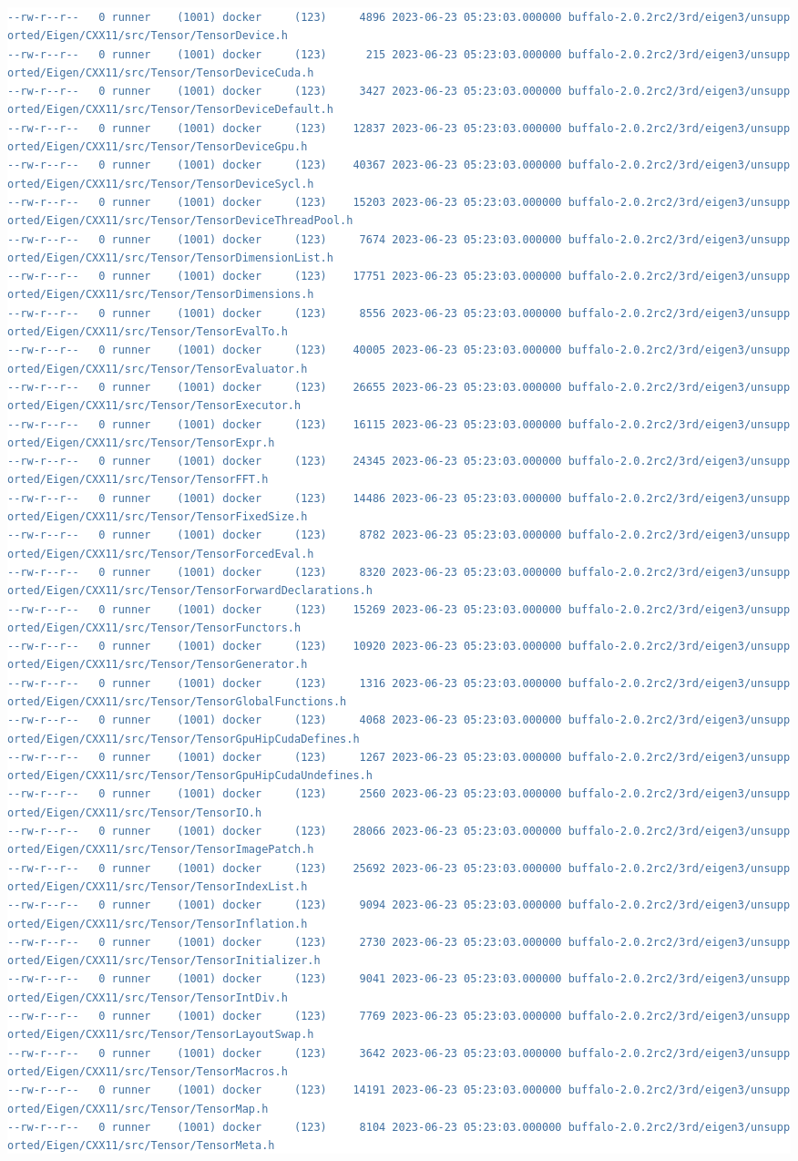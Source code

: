 ```diff
--rw-r--r--   0 runner    (1001) docker     (123)     4896 2023-06-23 05:23:03.000000 buffalo-2.0.2rc2/3rd/eigen3/unsupported/Eigen/CXX11/src/Tensor/TensorDevice.h
--rw-r--r--   0 runner    (1001) docker     (123)      215 2023-06-23 05:23:03.000000 buffalo-2.0.2rc2/3rd/eigen3/unsupported/Eigen/CXX11/src/Tensor/TensorDeviceCuda.h
--rw-r--r--   0 runner    (1001) docker     (123)     3427 2023-06-23 05:23:03.000000 buffalo-2.0.2rc2/3rd/eigen3/unsupported/Eigen/CXX11/src/Tensor/TensorDeviceDefault.h
--rw-r--r--   0 runner    (1001) docker     (123)    12837 2023-06-23 05:23:03.000000 buffalo-2.0.2rc2/3rd/eigen3/unsupported/Eigen/CXX11/src/Tensor/TensorDeviceGpu.h
--rw-r--r--   0 runner    (1001) docker     (123)    40367 2023-06-23 05:23:03.000000 buffalo-2.0.2rc2/3rd/eigen3/unsupported/Eigen/CXX11/src/Tensor/TensorDeviceSycl.h
--rw-r--r--   0 runner    (1001) docker     (123)    15203 2023-06-23 05:23:03.000000 buffalo-2.0.2rc2/3rd/eigen3/unsupported/Eigen/CXX11/src/Tensor/TensorDeviceThreadPool.h
--rw-r--r--   0 runner    (1001) docker     (123)     7674 2023-06-23 05:23:03.000000 buffalo-2.0.2rc2/3rd/eigen3/unsupported/Eigen/CXX11/src/Tensor/TensorDimensionList.h
--rw-r--r--   0 runner    (1001) docker     (123)    17751 2023-06-23 05:23:03.000000 buffalo-2.0.2rc2/3rd/eigen3/unsupported/Eigen/CXX11/src/Tensor/TensorDimensions.h
--rw-r--r--   0 runner    (1001) docker     (123)     8556 2023-06-23 05:23:03.000000 buffalo-2.0.2rc2/3rd/eigen3/unsupported/Eigen/CXX11/src/Tensor/TensorEvalTo.h
--rw-r--r--   0 runner    (1001) docker     (123)    40005 2023-06-23 05:23:03.000000 buffalo-2.0.2rc2/3rd/eigen3/unsupported/Eigen/CXX11/src/Tensor/TensorEvaluator.h
--rw-r--r--   0 runner    (1001) docker     (123)    26655 2023-06-23 05:23:03.000000 buffalo-2.0.2rc2/3rd/eigen3/unsupported/Eigen/CXX11/src/Tensor/TensorExecutor.h
--rw-r--r--   0 runner    (1001) docker     (123)    16115 2023-06-23 05:23:03.000000 buffalo-2.0.2rc2/3rd/eigen3/unsupported/Eigen/CXX11/src/Tensor/TensorExpr.h
--rw-r--r--   0 runner    (1001) docker     (123)    24345 2023-06-23 05:23:03.000000 buffalo-2.0.2rc2/3rd/eigen3/unsupported/Eigen/CXX11/src/Tensor/TensorFFT.h
--rw-r--r--   0 runner    (1001) docker     (123)    14486 2023-06-23 05:23:03.000000 buffalo-2.0.2rc2/3rd/eigen3/unsupported/Eigen/CXX11/src/Tensor/TensorFixedSize.h
--rw-r--r--   0 runner    (1001) docker     (123)     8782 2023-06-23 05:23:03.000000 buffalo-2.0.2rc2/3rd/eigen3/unsupported/Eigen/CXX11/src/Tensor/TensorForcedEval.h
--rw-r--r--   0 runner    (1001) docker     (123)     8320 2023-06-23 05:23:03.000000 buffalo-2.0.2rc2/3rd/eigen3/unsupported/Eigen/CXX11/src/Tensor/TensorForwardDeclarations.h
--rw-r--r--   0 runner    (1001) docker     (123)    15269 2023-06-23 05:23:03.000000 buffalo-2.0.2rc2/3rd/eigen3/unsupported/Eigen/CXX11/src/Tensor/TensorFunctors.h
--rw-r--r--   0 runner    (1001) docker     (123)    10920 2023-06-23 05:23:03.000000 buffalo-2.0.2rc2/3rd/eigen3/unsupported/Eigen/CXX11/src/Tensor/TensorGenerator.h
--rw-r--r--   0 runner    (1001) docker     (123)     1316 2023-06-23 05:23:03.000000 buffalo-2.0.2rc2/3rd/eigen3/unsupported/Eigen/CXX11/src/Tensor/TensorGlobalFunctions.h
--rw-r--r--   0 runner    (1001) docker     (123)     4068 2023-06-23 05:23:03.000000 buffalo-2.0.2rc2/3rd/eigen3/unsupported/Eigen/CXX11/src/Tensor/TensorGpuHipCudaDefines.h
--rw-r--r--   0 runner    (1001) docker     (123)     1267 2023-06-23 05:23:03.000000 buffalo-2.0.2rc2/3rd/eigen3/unsupported/Eigen/CXX11/src/Tensor/TensorGpuHipCudaUndefines.h
--rw-r--r--   0 runner    (1001) docker     (123)     2560 2023-06-23 05:23:03.000000 buffalo-2.0.2rc2/3rd/eigen3/unsupported/Eigen/CXX11/src/Tensor/TensorIO.h
--rw-r--r--   0 runner    (1001) docker     (123)    28066 2023-06-23 05:23:03.000000 buffalo-2.0.2rc2/3rd/eigen3/unsupported/Eigen/CXX11/src/Tensor/TensorImagePatch.h
--rw-r--r--   0 runner    (1001) docker     (123)    25692 2023-06-23 05:23:03.000000 buffalo-2.0.2rc2/3rd/eigen3/unsupported/Eigen/CXX11/src/Tensor/TensorIndexList.h
--rw-r--r--   0 runner    (1001) docker     (123)     9094 2023-06-23 05:23:03.000000 buffalo-2.0.2rc2/3rd/eigen3/unsupported/Eigen/CXX11/src/Tensor/TensorInflation.h
--rw-r--r--   0 runner    (1001) docker     (123)     2730 2023-06-23 05:23:03.000000 buffalo-2.0.2rc2/3rd/eigen3/unsupported/Eigen/CXX11/src/Tensor/TensorInitializer.h
--rw-r--r--   0 runner    (1001) docker     (123)     9041 2023-06-23 05:23:03.000000 buffalo-2.0.2rc2/3rd/eigen3/unsupported/Eigen/CXX11/src/Tensor/TensorIntDiv.h
--rw-r--r--   0 runner    (1001) docker     (123)     7769 2023-06-23 05:23:03.000000 buffalo-2.0.2rc2/3rd/eigen3/unsupported/Eigen/CXX11/src/Tensor/TensorLayoutSwap.h
--rw-r--r--   0 runner    (1001) docker     (123)     3642 2023-06-23 05:23:03.000000 buffalo-2.0.2rc2/3rd/eigen3/unsupported/Eigen/CXX11/src/Tensor/TensorMacros.h
--rw-r--r--   0 runner    (1001) docker     (123)    14191 2023-06-23 05:23:03.000000 buffalo-2.0.2rc2/3rd/eigen3/unsupported/Eigen/CXX11/src/Tensor/TensorMap.h
--rw-r--r--   0 runner    (1001) docker     (123)     8104 2023-06-23 05:23:03.000000 buffalo-2.0.2rc2/3rd/eigen3/unsupported/Eigen/CXX11/src/Tensor/TensorMeta.h
```